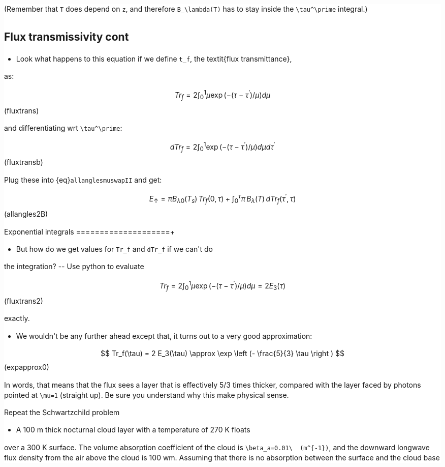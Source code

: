 (Remember that `T` does depend on `z`, and therefore `B_\lambda(T)` has to stay inside the `\tau^\prime` integral.)

## Flux transmissivity cont

- Look what happens to this equation if we define `t_f`, the textit{flux transmittance},

as:

$$
Tr_f=  2 \int_0^1 \mu  \exp(-(\tau - \tau^\prime)/\mu) d\mu
$$ (fluxtrans)

and differentiating wrt `\tau^\prime`:

$$
dTr_f=  2 \int_0^1  \exp(-(\tau - \tau^\prime)/\mu) d\mu d\tau^\prime
$$ (fluxtransb)

Plug these into {eq}`allanglesmuswapII` and get:

$$
E_\uparrow = \pi  B_{\lambda 0}(T_s) \, Tr_f(0,\tau)
    +  \int_0^{\tau}  \pi \, B_\lambda(T)\,d Tr_f(\tau^\prime,\tau)
$$ (allangles2B)

Exponential integrals
====================+

- But how do we get values for `Tr_f` and `dTr_f` if we can't do

the integration?  -- Use python to evaluate

$$
Tr_f=  2 \int_0^1 \mu  \exp(-(\tau - \tau^\prime)/\mu) d\mu = 2 E_3(\tau)
$$ (fluxtrans2)

exactly.

- We wouldn't be any further ahead except that, it turns out to
  a very good approximation:

$$
Tr_f(\tau) = 2 E_3(\tau) \approx \exp \left (- \frac{5}{3} \tau \right )
$$ (expapprox0)

In words, that means that the flux sees a layer that is effectively 5/3 times
thicker, compared with the layer faced by photons pointed at `\mu=1` (straight up).
Be sure you understand why this make physical sense.

Repeat the Schwartzchild problem

- A 100 m thick nocturnal cloud layer with a temperature of 270 K floats

over a 300 K surface.  The volume absorption coefficient of the cloud
is `\beta_a=0.01\  (m^{-1})`, and the downward longwave flux density from the
air above the cloud is 100 wm.  Assuming that there is no absorption between
the surface and the cloud base
